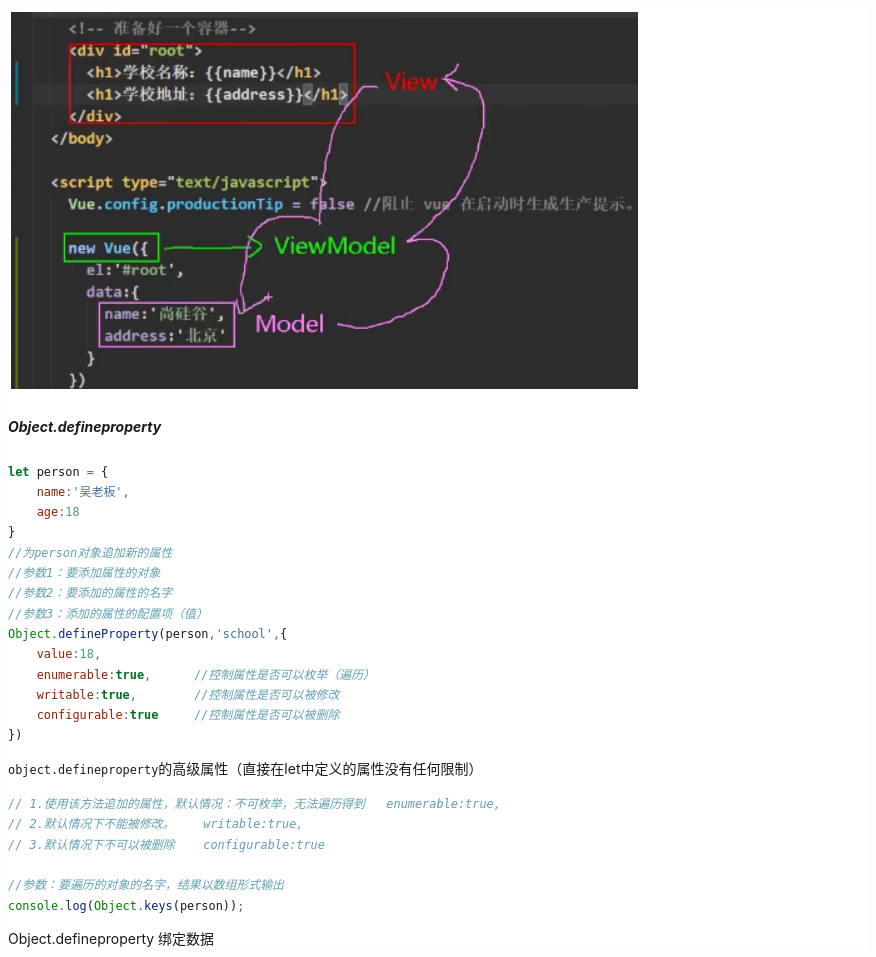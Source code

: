 ![image-20220825120000046](images/Vue2/image-20220825120000046.png)



##### Object.defineproperty

```javascript
let person = {
    name:'吴老板',
    age:18
}
//为person对象追加新的属性
//参数1：要添加属性的对象
//参数2：要添加的属性的名字
//参数3：添加的属性的配置项（值）
Object.defineProperty(person,'school',{
    value:18,
    enumerable:true,      //控制属性是否可以枚举（遍历）
    writable:true,        //控制属性是否可以被修改
    configurable:true     //控制属性是否可以被删除
})
```

`object.defineproperty`的高级属性（直接在let中定义的属性没有任何限制）

```javascript
// 1.使用该方法追加的属性，默认情况：不可枚举，无法遍历得到   enumerable:true, 
// 2.默认情况下不能被修改。    writable:true,    
// 3.默认情况下不可以被删除    configurable:true  

//参数：要遍历的对象的名字，结果以数组形式输出
console.log(Object.keys(person));
```

Object.defineproperty 绑定数据
